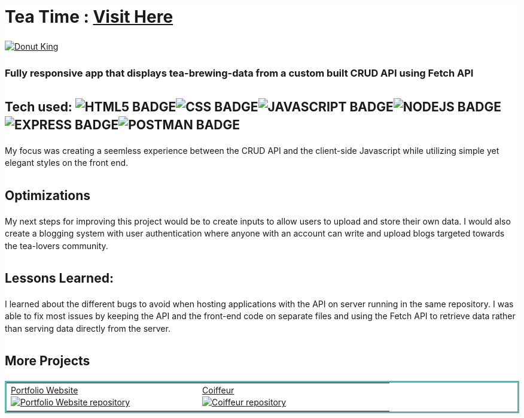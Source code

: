 # Tea Time : <a target="_blank" href="https://tea-time-app.netlify.app/">Visit Here</a>

<a target="_blank" href="https://tea-time-app.netlify.app/">
<img src="https://media3.giphy.com/media/uXvh4rzDlXdM4IfcKh/giphy.gif?cid=790b76116c03bcc40ec90b2bf08cd0dcb5822fe4bd87b591&rid=giphy.gif&ct=g" width="100%" alt="Donut King"/>
</a>

### Fully responsive app that displays tea-brewing-data from a custom built CRUD API using Fetch API

## Tech used: ![HTML5 BADGE](https://img.shields.io/static/v1?label=|&message=HTML5&color=23555f&style=plastic&logo=html5)![CSS BADGE](https://img.shields.io/static/v1?label=|&message=CSS3&color=285f65&style=plastic&logo=css3)![JAVASCRIPT BADGE](https://img.shields.io/static/v1?label=|&message=JAVASCRIPT&color=3c7f5d&style=plastic&logo=javascript)![NODEJS BADGE](https://img.shields.io/static/v1?label=|&message=NODE&color=bbb111&style=plastic&logo=nodedotjs)![EXPRESS BADGE](https://img.shields.io/static/v1?label=|&message=EXPRESS&color=bbb111&style=plastic&logo=express)![POSTMAN BADGE](https://img.shields.io/static/v1?label=|&message=POSTMAN&color=bbb111&style=plastic&logo=postman)


My focus was creating a seemless experience between the CRUD API and the client-side Javascript while utilizing simple yet elegant styles on the front end.

## Optimizations

My next steps for improving this project would be to create inputs to allow users to upload and store their own data. I would also create a blogging system with user authentication where anyone with an account can write and upload blogs targeted towards the tea-lovers community.

## Lessons Learned:

I learned about the different bugs to avoid when hosting applications with the API on server running in the same repository. I was able to fix most issues by keeping the API and the front-end code on separate files and using the Fetch API to retrieve data rather than serving data directly from the server.

## More Projects

<table bordercolor="#66b2b2">
  
  <tr>
    <td width="33.3%"  style="align:center;" valign="top">
<a target="_blank" href="https://github.com/Cesar-Quintero/Cesar-Quintero-Portfolio-Website">Portfolio Website</a>
        <br />
      <a target="_blank" href="https://github.com/Cesar-Quintero/Cesar-Quintero-Portfolio-Website">
            <img src="https://media1.giphy.com/media/fwE32i09ormDvQxT7S/giphy.gif?cid=790b76111927513665da4414e3e7fc131e571676ba55f3c4&rid=giphy.gif&ct=g" width="100%"  alt="Portfolio Website repository"/>
        </a>
    </td>
    <td width="33.3%" valign="top">
<a target="_blank" href="https://github.com/Cesar-Quintero/Coiffeur">Coiffeur</a>
      <br />
        <a target="_blank" href="https://github.com/Cesar-Quintero/Coiffeur">
          <img src="https://media1.giphy.com/media/Kb14oKsTBZ755MVznM/giphy.gif?cid=790b76110eab55d7ad7496457ad220a04dd796803baa37ad&rid=giphy.gif&ct=g" width="100%" alt="Coiffeur repository"/>
        </a>
    </td>